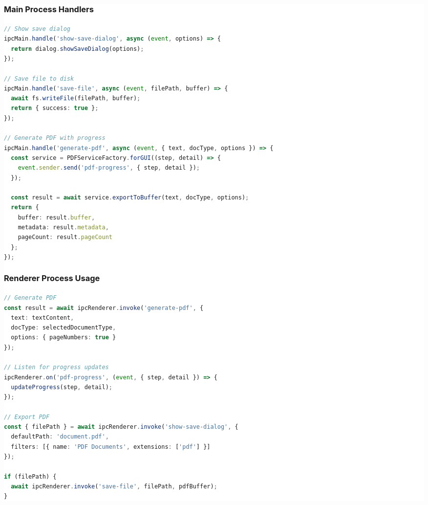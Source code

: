 ### Main Process Handlers

```typescript
// Show save dialog
ipcMain.handle('show-save-dialog', async (event, options) => {
  return dialog.showSaveDialog(options);
});

// Save file to disk
ipcMain.handle('save-file', async (event, filePath, buffer) => {
  await fs.writeFile(filePath, buffer);
  return { success: true };
});

// Generate PDF with progress
ipcMain.handle('generate-pdf', async (event, { text, docType, options }) => {
  const service = PDFServiceFactory.forGUI((step, detail) => {
    event.sender.send('pdf-progress', { step, detail });
  });
  
  const result = await service.exportToBuffer(text, docType, options);
  return {
    buffer: result.buffer,
    metadata: result.metadata,
    pageCount: result.pageCount
  };
});
```

### Renderer Process Usage

```typescript
// Generate PDF
const result = await ipcRenderer.invoke('generate-pdf', {
  text: textContent,
  docType: selectedDocumentType,
  options: { pageNumbers: true }
});

// Listen for progress updates
ipcRenderer.on('pdf-progress', (event, { step, detail }) => {
  updateProgress(step, detail);
});

// Export PDF
const { filePath } = await ipcRenderer.invoke('show-save-dialog', {
  defaultPath: 'document.pdf',
  filters: [{ name: 'PDF Documents', extensions: ['pdf'] }]
});

if (filePath) {
  await ipcRenderer.invoke('save-file', filePath, pdfBuffer);
}
```
